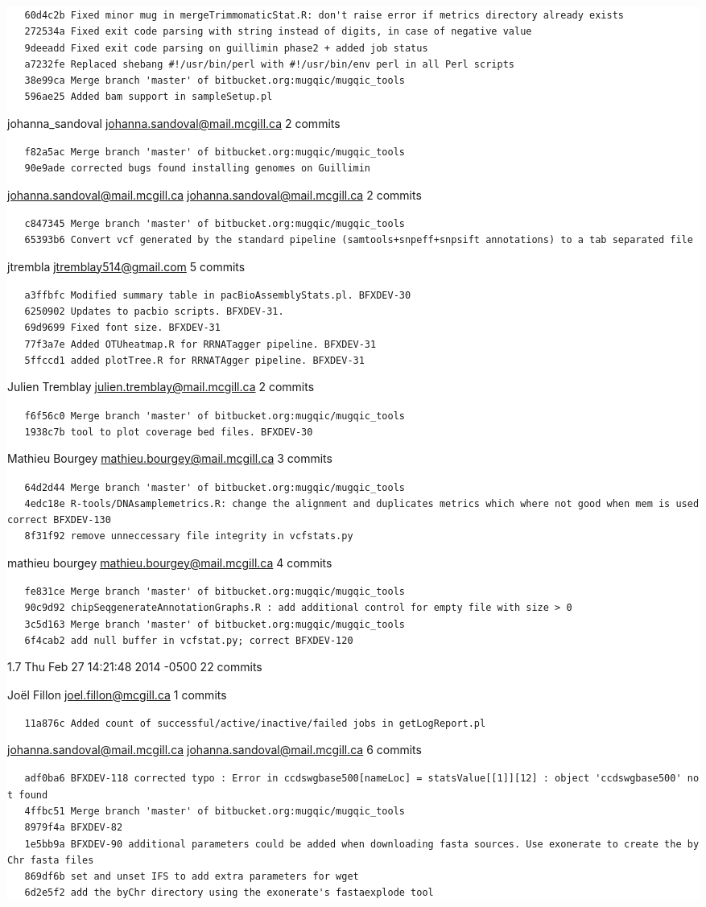        60d4c2b Fixed minor mug in mergeTrimmomaticStat.R: don't raise error if metrics directory already exists
       272534a Fixed exit code parsing with string instead of digits, in case of negative value
       9deeadd Fixed exit code parsing on guillimin phase2 + added job status
       a7232fe Replaced shebang #!/usr/bin/perl with #!/usr/bin/env perl in all Perl scripts
       38e99ca Merge branch 'master' of bitbucket.org:mugqic/mugqic_tools
       596ae25 Added bam support in sampleSetup.pl

  johanna_sandoval <johanna.sandoval@mail.mcgill.ca>      2 commits

       f82a5ac Merge branch 'master' of bitbucket.org:mugqic/mugqic_tools
       90e9ade corrected bugs found installing genomes on Guillimin

  johanna.sandoval@mail.mcgill.ca <johanna.sandoval@mail.mcgill.ca>      2 commits

       c847345 Merge branch 'master' of bitbucket.org:mugqic/mugqic_tools
       65393b6 Convert vcf generated by the standard pipeline (samtools+snpeff+snpsift annotations) to a tab separated file

  jtrembla <jtremblay514@gmail.com>      5 commits

       a3ffbfc Modified summary table in pacBioAssemblyStats.pl. BFXDEV-30
       6250902 Updates to pacbio scripts. BFXDEV-31.
       69d9699 Fixed font size. BFXDEV-31
       77f3a7e Added OTUheatmap.R for RRNATagger pipeline. BFXDEV-31
       5ffccd1 added plotTree.R for RRNATAgger pipeline. BFXDEV-31

  Julien Tremblay <julien.tremblay@mail.mcgill.ca>      2 commits

       f6f56c0 Merge branch 'master' of bitbucket.org:mugqic/mugqic_tools
       1938c7b tool to plot coverage bed files. BFXDEV-30

  Mathieu Bourgey <mathieu.bourgey@mail.mcgill.ca>      3 commits

       64d2d44 Merge branch 'master' of bitbucket.org:mugqic/mugqic_tools
       4edc18e R-tools/DNAsamplemetrics.R: change the alignment and duplicates metrics which where not good when mem is used correct BFXDEV-130
       8f31f92 remove unneccessary file integrity in vcfstats.py

  mathieu bourgey <mathieu.bourgey@mail.mcgill.ca>      4 commits

       fe831ce Merge branch 'master' of bitbucket.org:mugqic/mugqic_tools
       90c9d92 chipSeqgenerateAnnotationGraphs.R : add additional control for empty file with size > 0
       3c5d163 Merge branch 'master' of bitbucket.org:mugqic/mugqic_tools
       6f4cab2 add null buffer in vcfstat.py; correct BFXDEV-120

1.7        Thu Feb 27 14:21:48 2014 -0500        22 commits

  Joël Fillon <joel.fillon@mcgill.ca>      1 commits

       11a876c Added count of successful/active/inactive/failed jobs in getLogReport.pl

  johanna.sandoval@mail.mcgill.ca <johanna.sandoval@mail.mcgill.ca>      6 commits

       adf0ba6 BFXDEV-118 corrected typo : Error in ccdswgbase500[nameLoc] = statsValue[[1]][12] : object 'ccdswgbase500' not found
       4ffbc51 Merge branch 'master' of bitbucket.org:mugqic/mugqic_tools
       8979f4a BFXDEV-82
       1e5bb9a BFXDEV-90 additional parameters could be added when downloading fasta sources. Use exonerate to create the byChr fasta files
       869df6b set and unset IFS to add extra parameters for wget
       6d2e5f2 add the byChr directory using the exonerate's fastaexplode tool
